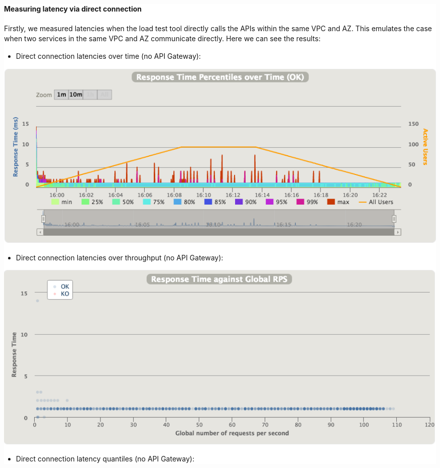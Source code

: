#### Measuring latency via direct connection

Firstly, we measured latencies when the load test tool directly calls
the APIs within the same VPC and AZ. This emulates the
case when two services in the same VPC and AZ communicate
directly. Here we can see the results:

  * Direct connection latencies over time (no API Gateway):

![direct-latency](/images/aws-lambda/direct-latency1.png)

  * Direct connection latencies over throughput (no API Gateway):

![direct-latency](/images/aws-lambda/direct-latency2.png)

  * Direct connection latency quantiles (no API Gateway):
